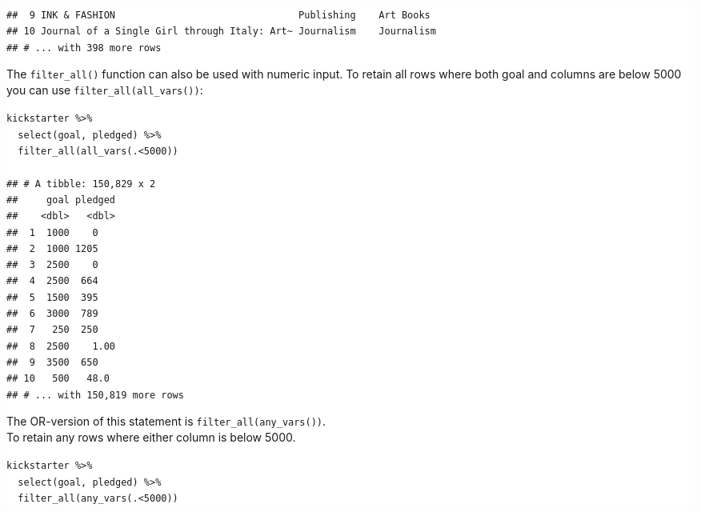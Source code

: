     ##  9 INK & FASHION                                Publishing    Art Books   
    ## 10 Journal of a Single Girl through Italy: Art~ Journalism    Journalism  
    ## # ... with 398 more rows

The `filter_all()` function can also be used with numeric input. To
retain all rows where both goal and columns are below 5000 you can use
`filter_all(all_vars())`:

    kickstarter %>%
      select(goal, pledged) %>%
      filter_all(all_vars(.<5000))

    ## # A tibble: 150,829 x 2
    ##     goal pledged
    ##    <dbl>   <dbl>
    ##  1  1000    0   
    ##  2  1000 1205   
    ##  3  2500    0   
    ##  4  2500  664   
    ##  5  1500  395   
    ##  6  3000  789   
    ##  7   250  250   
    ##  8  2500    1.00
    ##  9  3500  650   
    ## 10   500   48.0 
    ## # ... with 150,819 more rows

The OR-version of this statement is `filter_all(any_vars())`.  
To retain any rows where either column is below 5000.

    kickstarter %>%
      select(goal, pledged) %>%
      filter_all(any_vars(.<5000))
